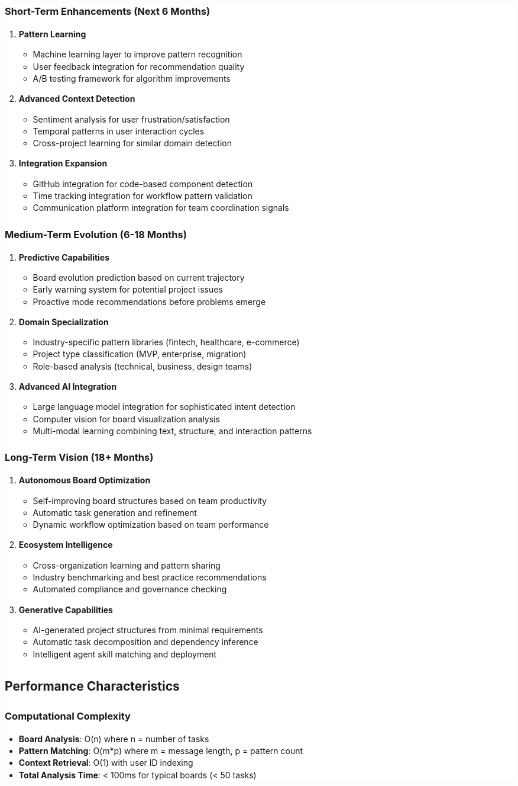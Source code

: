 ### Short-Term Enhancements (Next 6 Months)

1. **Pattern Learning**
   - Machine learning layer to improve pattern recognition
   - User feedback integration for recommendation quality
   - A/B testing framework for algorithm improvements

2. **Advanced Context Detection**
   - Sentiment analysis for user frustration/satisfaction
   - Temporal patterns in user interaction cycles
   - Cross-project learning for similar domain detection

3. **Integration Expansion**
   - GitHub integration for code-based component detection
   - Time tracking integration for workflow pattern validation
   - Communication platform integration for team coordination signals

### Medium-Term Evolution (6-18 Months)

1. **Predictive Capabilities**
   - Board evolution prediction based on current trajectory
   - Early warning system for potential project issues
   - Proactive mode recommendations before problems emerge

2. **Domain Specialization**
   - Industry-specific pattern libraries (fintech, healthcare, e-commerce)
   - Project type classification (MVP, enterprise, migration)
   - Role-based analysis (technical, business, design teams)

3. **Advanced AI Integration**
   - Large language model integration for sophisticated intent detection
   - Computer vision for board visualization analysis
   - Multi-modal learning combining text, structure, and interaction patterns

### Long-Term Vision (18+ Months)

1. **Autonomous Board Optimization**
   - Self-improving board structures based on team productivity
   - Automatic task generation and refinement
   - Dynamic workflow optimization based on team performance

2. **Ecosystem Intelligence**
   - Cross-organization learning and pattern sharing
   - Industry benchmarking and best practice recommendations
   - Automated compliance and governance checking

3. **Generative Capabilities**
   - AI-generated project structures from minimal requirements
   - Automatic task decomposition and dependency inference
   - Intelligent agent skill matching and deployment

## Performance Characteristics

### Computational Complexity
- **Board Analysis**: O(n) where n = number of tasks
- **Pattern Matching**: O(m*p) where m = message length, p = pattern count
- **Context Retrieval**: O(1) with user ID indexing
- **Total Analysis Time**: < 100ms for typical boards (< 50 tasks)
